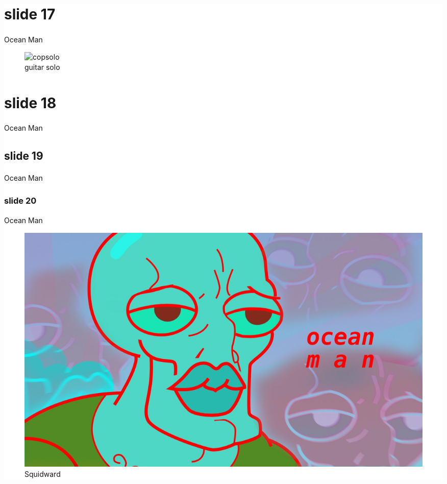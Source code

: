 # slide 17
Ocean Man
<figure>
					<img src="images/copsolo.mp4" alt="copsolo" />
					<figcaption>guitar solo</figcaption>
				</figure>
        
# slide 18
Ocean Man
<section data-background-video="images/copsolo.mp4" data-background-video-loop/>

# slide 19
Ocean Man
<section data-background-video="images/kangaroo.mp4" data-background-video-loop />

# slide 20
Ocean Man
<figure>
					<img src="images/squidward.jpg" alt="squidoceanman" />
					<figcaption>Squidward</figcaption>
				</figure>
        